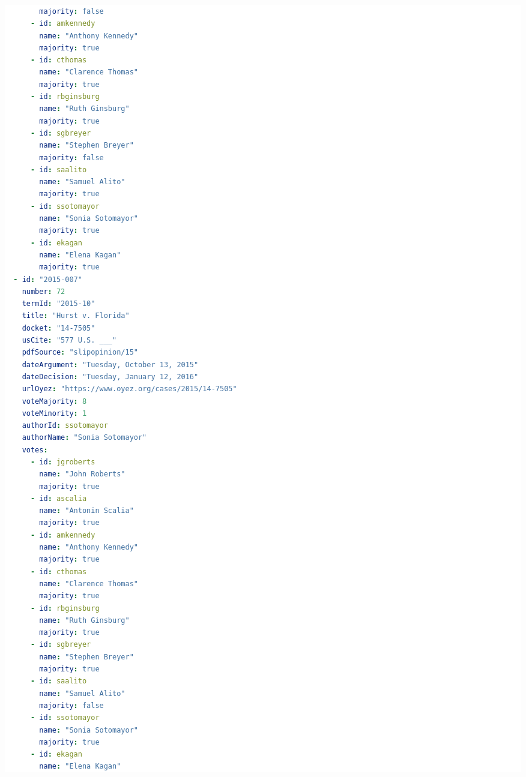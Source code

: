 ```yaml
        majority: false
      - id: amkennedy
        name: "Anthony Kennedy"
        majority: true
      - id: cthomas
        name: "Clarence Thomas"
        majority: true
      - id: rbginsburg
        name: "Ruth Ginsburg"
        majority: true
      - id: sgbreyer
        name: "Stephen Breyer"
        majority: false
      - id: saalito
        name: "Samuel Alito"
        majority: true
      - id: ssotomayor
        name: "Sonia Sotomayor"
        majority: true
      - id: ekagan
        name: "Elena Kagan"
        majority: true
  - id: "2015-007"
    number: 72
    termId: "2015-10"
    title: "Hurst v. Florida"
    docket: "14-7505"
    usCite: "577 U.S. ___"
    pdfSource: "slipopinion/15"
    dateArgument: "Tuesday, October 13, 2015"
    dateDecision: "Tuesday, January 12, 2016"
    urlOyez: "https://www.oyez.org/cases/2015/14-7505"
    voteMajority: 8
    voteMinority: 1
    authorId: ssotomayor
    authorName: "Sonia Sotomayor"
    votes:
      - id: jgroberts
        name: "John Roberts"
        majority: true
      - id: ascalia
        name: "Antonin Scalia"
        majority: true
      - id: amkennedy
        name: "Anthony Kennedy"
        majority: true
      - id: cthomas
        name: "Clarence Thomas"
        majority: true
      - id: rbginsburg
        name: "Ruth Ginsburg"
        majority: true
      - id: sgbreyer
        name: "Stephen Breyer"
        majority: true
      - id: saalito
        name: "Samuel Alito"
        majority: false
      - id: ssotomayor
        name: "Sonia Sotomayor"
        majority: true
      - id: ekagan
        name: "Elena Kagan"
```